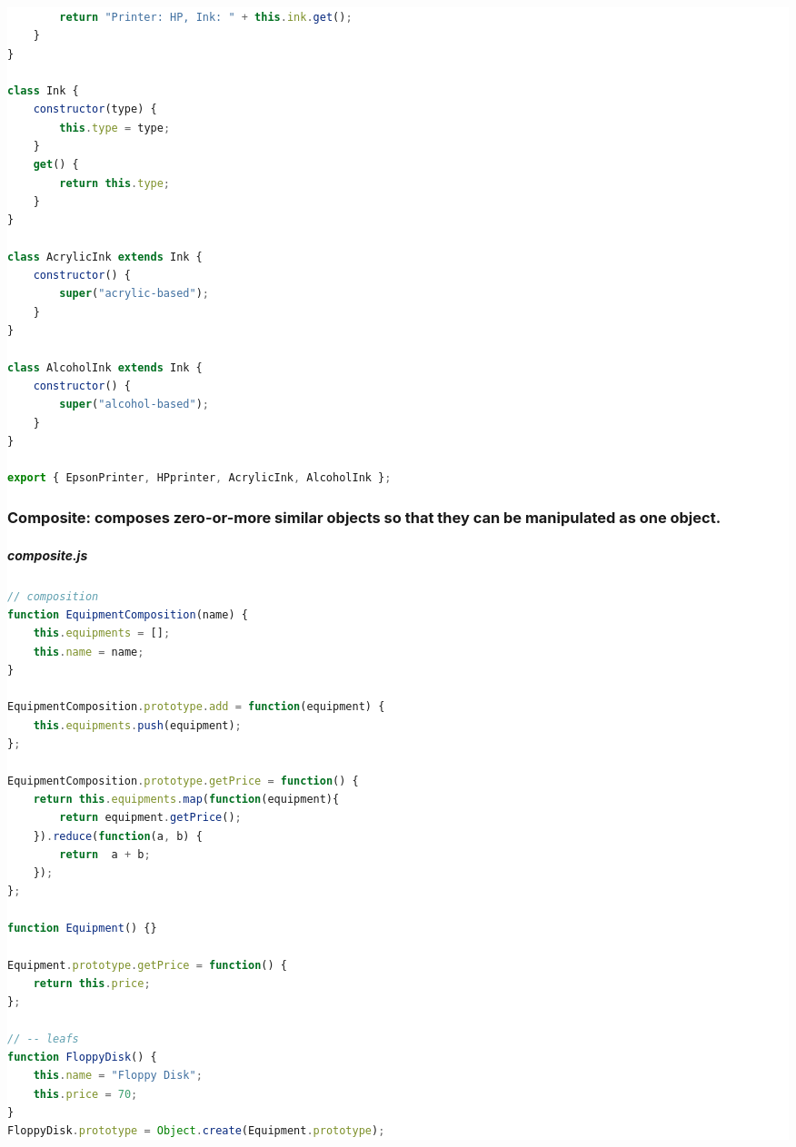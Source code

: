 ```Javascript
        return "Printer: HP, Ink: " + this.ink.get();
    }
}

class Ink {
    constructor(type) {
        this.type = type;
    }
    get() {
        return this.type;
    }
}

class AcrylicInk extends Ink {
    constructor() {
        super("acrylic-based");
    }
}

class AlcoholInk extends Ink {
    constructor() {
        super("alcohol-based");
    }
}

export { EpsonPrinter, HPprinter, AcrylicInk, AlcoholInk };

```

### Composite: composes zero-or-more similar objects so that they can be manipulated as one object.
##### composite.js
```Javascript
// composition
function EquipmentComposition(name) {
    this.equipments = [];
    this.name = name;
}

EquipmentComposition.prototype.add = function(equipment) {
    this.equipments.push(equipment);
};

EquipmentComposition.prototype.getPrice = function() {
    return this.equipments.map(function(equipment){
        return equipment.getPrice();
    }).reduce(function(a, b) {
        return  a + b;
    });
};

function Equipment() {}

Equipment.prototype.getPrice = function() {
    return this.price;
};

// -- leafs
function FloppyDisk() {
    this.name = "Floppy Disk";
    this.price = 70;
}
FloppyDisk.prototype = Object.create(Equipment.prototype);
```